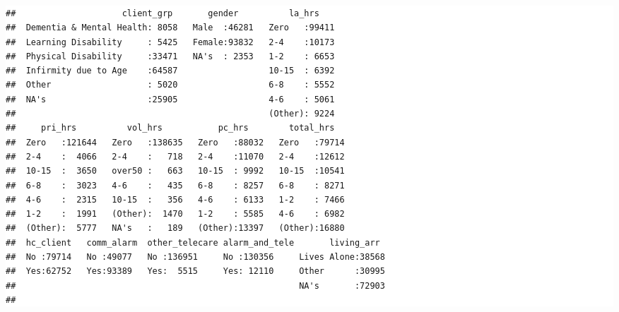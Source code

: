     ##                     client_grp       gender          la_hrs     
    ##  Dementia & Mental Health: 8058   Male  :46281   Zero   :99411  
    ##  Learning Disability     : 5425   Female:93832   2-4    :10173  
    ##  Physical Disability     :33471   NA's  : 2353   1-2    : 6653  
    ##  Infirmity due to Age    :64587                  10-15  : 6392  
    ##  Other                   : 5020                  6-8    : 5552  
    ##  NA's                    :25905                  4-6    : 5061  
    ##                                                  (Other): 9224  
    ##     pri_hrs          vol_hrs           pc_hrs        total_hrs    
    ##  Zero   :121644   Zero   :138635   Zero   :88032   Zero   :79714  
    ##  2-4    :  4066   2-4    :   718   2-4    :11070   2-4    :12612  
    ##  10-15  :  3650   over50 :   663   10-15  : 9992   10-15  :10541  
    ##  6-8    :  3023   4-6    :   435   6-8    : 8257   6-8    : 8271  
    ##  4-6    :  2315   10-15  :   356   4-6    : 6133   1-2    : 7466  
    ##  1-2    :  1991   (Other):  1470   1-2    : 5585   4-6    : 6982  
    ##  (Other):  5777   NA's   :   189   (Other):13397   (Other):16880  
    ##  hc_client   comm_alarm  other_telecare alarm_and_tele       living_arr   
    ##  No :79714   No :49077   No :136951     No :130356     Lives Alone:38568  
    ##  Yes:62752   Yes:93389   Yes:  5515     Yes: 12110     Other      :30995  
    ##                                                        NA's       :72903  
    ##                                                                           